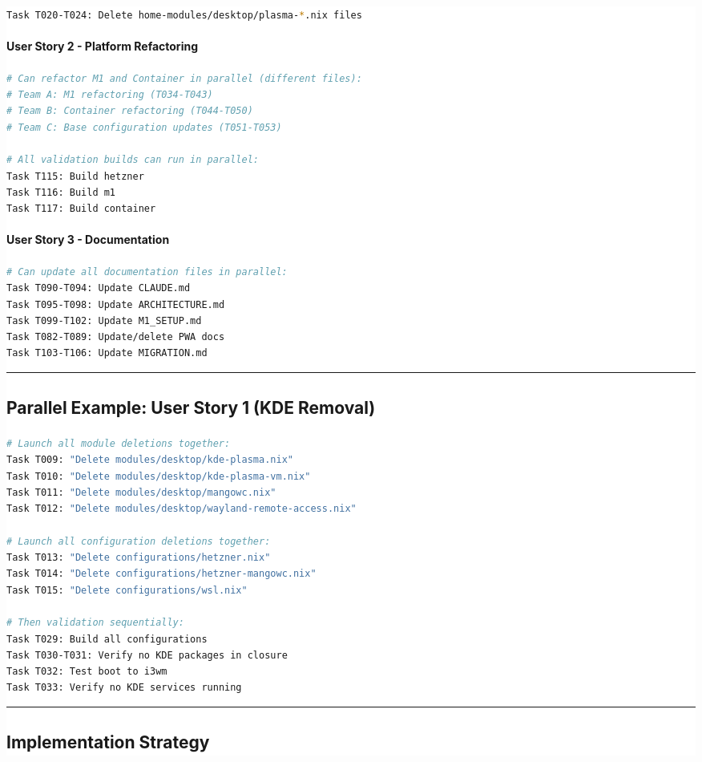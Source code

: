 ```bash
Task T020-T024: Delete home-modules/desktop/plasma-*.nix files
```

#### User Story 2 - Platform Refactoring
```bash
# Can refactor M1 and Container in parallel (different files):
# Team A: M1 refactoring (T034-T043)
# Team B: Container refactoring (T044-T050)
# Team C: Base configuration updates (T051-T053)

# All validation builds can run in parallel:
Task T115: Build hetzner
Task T116: Build m1
Task T117: Build container
```

#### User Story 3 - Documentation
```bash
# Can update all documentation files in parallel:
Task T090-T094: Update CLAUDE.md
Task T095-T098: Update ARCHITECTURE.md
Task T099-T102: Update M1_SETUP.md
Task T082-T089: Update/delete PWA docs
Task T103-T106: Update MIGRATION.md
```

---

## Parallel Example: User Story 1 (KDE Removal)

```bash
# Launch all module deletions together:
Task T009: "Delete modules/desktop/kde-plasma.nix"
Task T010: "Delete modules/desktop/kde-plasma-vm.nix"
Task T011: "Delete modules/desktop/mangowc.nix"
Task T012: "Delete modules/desktop/wayland-remote-access.nix"

# Launch all configuration deletions together:
Task T013: "Delete configurations/hetzner.nix"
Task T014: "Delete configurations/hetzner-mangowc.nix"
Task T015: "Delete configurations/wsl.nix"

# Then validation sequentially:
Task T029: Build all configurations
Task T030-T031: Verify no KDE packages in closure
Task T032: Test boot to i3wm
Task T033: Verify no KDE services running
```

---

## Implementation Strategy
